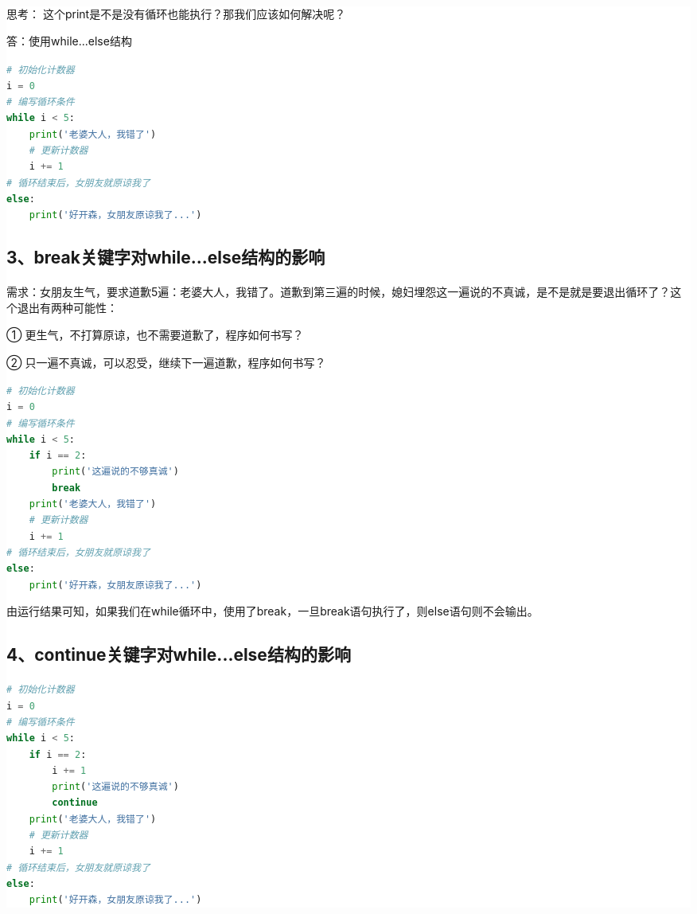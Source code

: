 思考： 这个print是不是没有循环也能执行？那我们应该如何解决呢？

答：使用while...else结构

```python
# 初始化计数器
i = 0
# 编写循环条件
while i < 5:
    print('老婆大人，我错了')
	# 更新计数器
    i += 1
# 循环结束后，女朋友就原谅我了
else:
    print('好开森，女朋友原谅我了...')
```

## 3、break关键字对while...else结构的影响

需求：女朋友生气，要求道歉5遍：老婆大人，我错了。道歉到第三遍的时候，媳妇埋怨这一遍说的不真诚，是不是就是要退出循环了？这个退出有两种可能性：

① 更生气，不打算原谅，也不需要道歉了，程序如何书写？

② 只一遍不真诚，可以忍受，继续下一遍道歉，程序如何书写？

```python
# 初始化计数器
i = 0
# 编写循环条件
while i < 5:
    if i == 2:
        print('这遍说的不够真诚')
        break
    print('老婆大人，我错了')
	# 更新计数器
    i += 1
# 循环结束后，女朋友就原谅我了
else:
    print('好开森，女朋友原谅我了...')
```

由运行结果可知，如果我们在while循环中，使用了break，一旦break语句执行了，则else语句则不会输出。

## 4、continue关键字对while...else结构的影响

```python
# 初始化计数器
i = 0
# 编写循环条件
while i < 5:
    if i == 2:
        i += 1
        print('这遍说的不够真诚')
        continue
    print('老婆大人，我错了')
	# 更新计数器
    i += 1
# 循环结束后，女朋友就原谅我了
else:
    print('好开森，女朋友原谅我了...')
```
